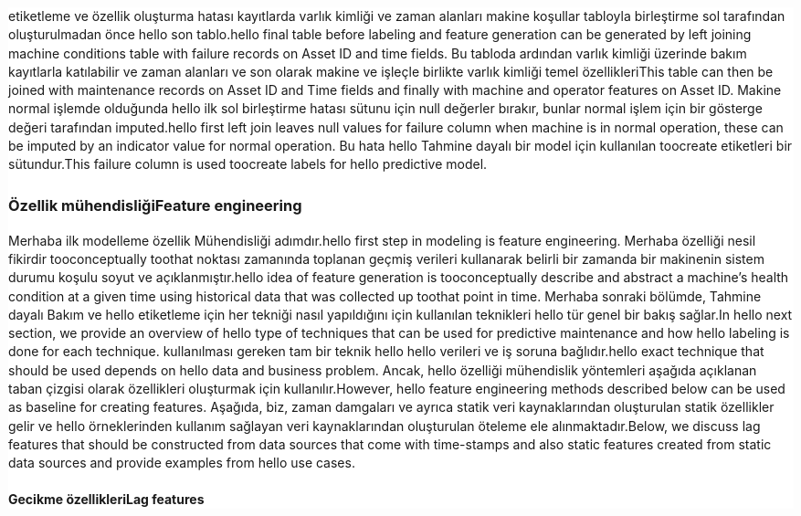 <span data-ttu-id="1df1c-336">etiketleme ve özellik oluşturma hatası kayıtlarda varlık kimliği ve zaman alanları makine koşullar tabloyla birleştirme sol tarafından oluşturulmadan önce hello son tablo.</span><span class="sxs-lookup"><span data-stu-id="1df1c-336">hello final table before labeling and feature generation can be generated by left joining machine conditions table with failure records on Asset ID and time fields.</span></span> <span data-ttu-id="1df1c-337">Bu tabloda ardından varlık kimliği üzerinde bakım kayıtlarla katılabilir ve zaman alanları ve son olarak makine ve işleçle birlikte varlık kimliği temel özellikleri</span><span class="sxs-lookup"><span data-stu-id="1df1c-337">This table can then be joined with maintenance records on Asset ID and Time fields and finally with machine and operator features on Asset ID.</span></span> <span data-ttu-id="1df1c-338">Makine normal işlemde olduğunda hello ilk sol birleştirme hatası sütunu için null değerler bırakır, bunlar normal işlem için bir gösterge değeri tarafından imputed.</span><span class="sxs-lookup"><span data-stu-id="1df1c-338">hello first left join leaves null values for failure column when machine is in normal operation, these can be imputed by an indicator value for normal operation.</span></span> <span data-ttu-id="1df1c-339">Bu hata hello Tahmine dayalı bir model için kullanılan toocreate etiketleri bir sütundur.</span><span class="sxs-lookup"><span data-stu-id="1df1c-339">This failure column is used toocreate labels for hello predictive model.</span></span>

### <a name="feature-engineering"></a><span data-ttu-id="1df1c-340">Özellik mühendisliği</span><span class="sxs-lookup"><span data-stu-id="1df1c-340">Feature engineering</span></span>
<span data-ttu-id="1df1c-341">Merhaba ilk modelleme özellik Mühendisliği adımdır.</span><span class="sxs-lookup"><span data-stu-id="1df1c-341">hello first step in modeling is feature engineering.</span></span> <span data-ttu-id="1df1c-342">Merhaba özelliği nesil fikirdir tooconceptually toothat noktası zamanında toplanan geçmiş verileri kullanarak belirli bir zamanda bir makinenin sistem durumu koşulu soyut ve açıklanmıştır.</span><span class="sxs-lookup"><span data-stu-id="1df1c-342">hello idea of feature generation is tooconceptually describe and abstract a machine’s health condition at a given time using historical data that was collected up toothat point in time.</span></span> <span data-ttu-id="1df1c-343">Merhaba sonraki bölümde, Tahmine dayalı Bakım ve hello etiketleme için her tekniği nasıl yapıldığını için kullanılan teknikleri hello tür genel bir bakış sağlar.</span><span class="sxs-lookup"><span data-stu-id="1df1c-343">In hello next section, we provide an overview of hello type of techniques that can be used for predictive maintenance and how hello labeling is done for each technique.</span></span> <span data-ttu-id="1df1c-344">kullanılması gereken tam bir teknik hello hello verileri ve iş soruna bağlıdır.</span><span class="sxs-lookup"><span data-stu-id="1df1c-344">hello exact technique that should be used depends on hello data and business problem.</span></span> <span data-ttu-id="1df1c-345">Ancak, hello özelliği mühendislik yöntemleri aşağıda açıklanan taban çizgisi olarak özellikleri oluşturmak için kullanılır.</span><span class="sxs-lookup"><span data-stu-id="1df1c-345">However, hello feature engineering methods described below can be used as baseline for creating features.</span></span> <span data-ttu-id="1df1c-346">Aşağıda, biz, zaman damgaları ve ayrıca statik veri kaynaklarından oluşturulan statik özellikler gelir ve hello örneklerinden kullanım sağlayan veri kaynaklarından oluşturulan öteleme ele alınmaktadır.</span><span class="sxs-lookup"><span data-stu-id="1df1c-346">Below, we discuss lag features that should be constructed from data sources that come with time-stamps and also static features created from static data sources and provide examples from hello use cases.</span></span>

#### <a name="lag-features"></a><span data-ttu-id="1df1c-347">Gecikme özellikleri</span><span class="sxs-lookup"><span data-stu-id="1df1c-347">Lag features</span></span>